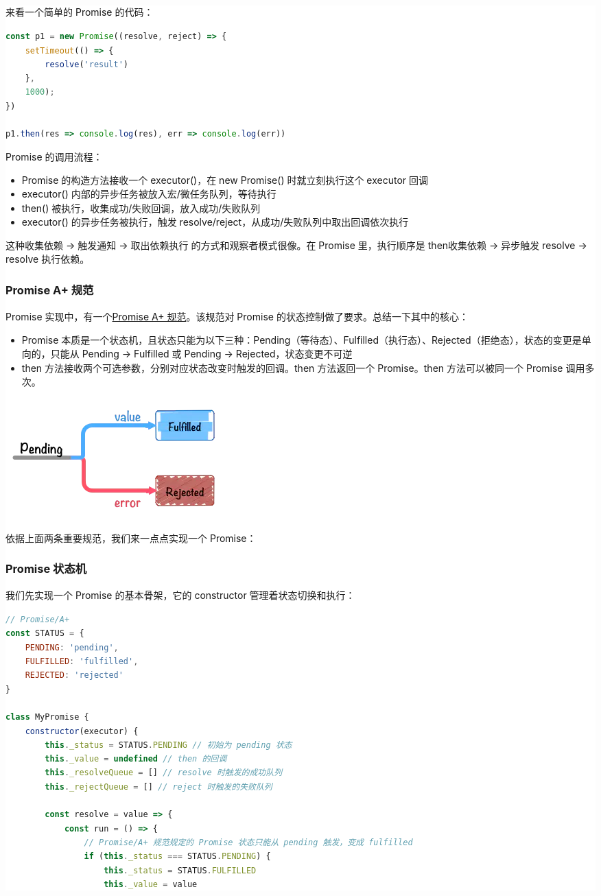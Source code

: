 来看一个简单的 Promise 的代码：

```js
const p1 = new Promise((resolve, reject) => {
    setTimeout(() => {
        resolve('result')
    },
    1000);
}) 

p1.then(res => console.log(res), err => console.log(err))
```

Promise 的调用流程：

+ Promise 的构造方法接收一个 executor()，在 new Promise() 时就立刻执行这个 executor 回调
+ executor() 内部的异步任务被放入宏/微任务队列，等待执行
+ then() 被执行，收集成功/失败回调，放入成功/失败队列
+ executor() 的异步任务被执行，触发 resolve/reject，从成功/失败队列中取出回调依次执行

这种收集依赖 -> 触发通知 -> 取出依赖执行 的方式和观察者模式很像。在 Promise 里，执行顺序是 then收集依赖 -> 异步触发 resolve -> resolve 执行依赖。

### Promise A+ 规范

Promise 实现中，有一个[Promise A+ 规范](https://promisesaplus.com/)。该规范对 Promise 的状态控制做了要求。总结一下其中的核心：

+ Promise 本质是一个状态机，且状态只能为以下三种：Pending（等待态）、Fulfilled（执行态）、Rejected（拒绝态），状态的变更是单向的，只能从 Pending -> Fulfilled 或 Pending -> Rejected，状态变更不可逆
+ then 方法接收两个可选参数，分别对应状态改变时触发的回调。then 方法返回一个 Promise。then 方法可以被同一个 Promise 调用多次。

![6bc3ec17.png](attachments/6bc3ec17.png)

依据上面两条重要规范，我们来一点点实现一个 Promise：

### Promise 状态机

我们先实现一个 Promise 的基本骨架，它的 constructor 管理着状态切换和执行：

```js
// Promise/A+
const STATUS = {
    PENDING: 'pending',
    FULFILLED: 'fulfilled',
    REJECTED: 'rejected'
}

class MyPromise {
    constructor(executor) {
        this._status = STATUS.PENDING // 初始为 pending 状态
        this._value = undefined // then 的回调
        this._resolveQueue = [] // resolve 时触发的成功队列
        this._rejectQueue = [] // reject 时触发的失败队列

        const resolve = value => {
            const run = () => {
                // Promise/A+ 规范规定的 Promise 状态只能从 pending 触发，变成 fulfilled
                if (this._status === STATUS.PENDING) {
                    this._status = STATUS.FULFILLED
                    this._value = value
```